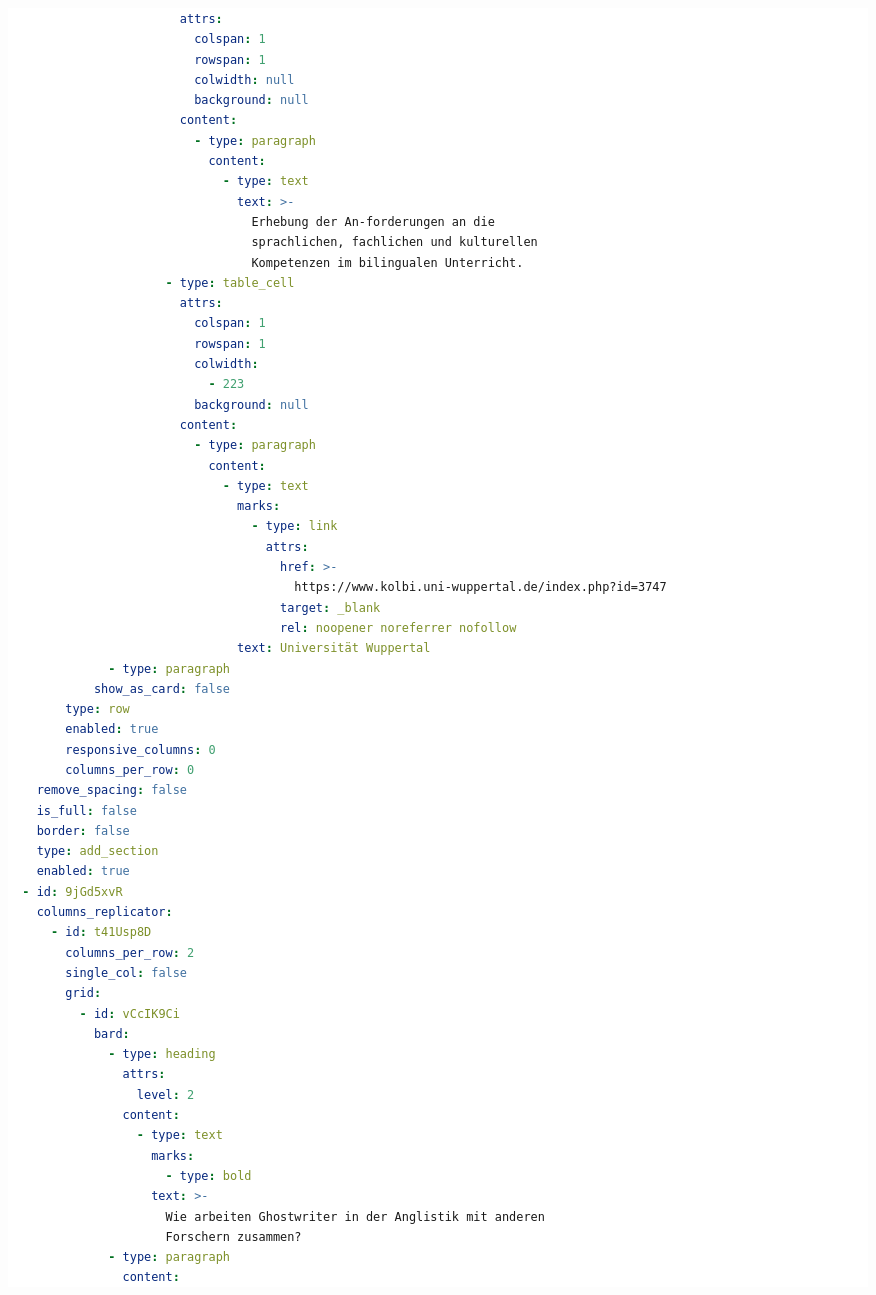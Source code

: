```yaml
                        attrs:
                          colspan: 1
                          rowspan: 1
                          colwidth: null
                          background: null
                        content:
                          - type: paragraph
                            content:
                              - type: text
                                text: >-
                                  Erhebung der An-forderungen an die
                                  sprachlichen, fachlichen und kulturellen
                                  Kompetenzen im bilingualen Unterricht.
                      - type: table_cell
                        attrs:
                          colspan: 1
                          rowspan: 1
                          colwidth:
                            - 223
                          background: null
                        content:
                          - type: paragraph
                            content:
                              - type: text
                                marks:
                                  - type: link
                                    attrs:
                                      href: >-
                                        https://www.kolbi.uni-wuppertal.de/index.php?id=3747
                                      target: _blank
                                      rel: noopener noreferrer nofollow
                                text: Universität Wuppertal
              - type: paragraph
            show_as_card: false
        type: row
        enabled: true
        responsive_columns: 0
        columns_per_row: 0
    remove_spacing: false
    is_full: false
    border: false
    type: add_section
    enabled: true
  - id: 9jGd5xvR
    columns_replicator:
      - id: t41Usp8D
        columns_per_row: 2
        single_col: false
        grid:
          - id: vCcIK9Ci
            bard:
              - type: heading
                attrs:
                  level: 2
                content:
                  - type: text
                    marks:
                      - type: bold
                    text: >-
                      Wie arbeiten Ghostwriter in der Anglistik mit anderen
                      Forschern zusammen?
              - type: paragraph
                content:
```